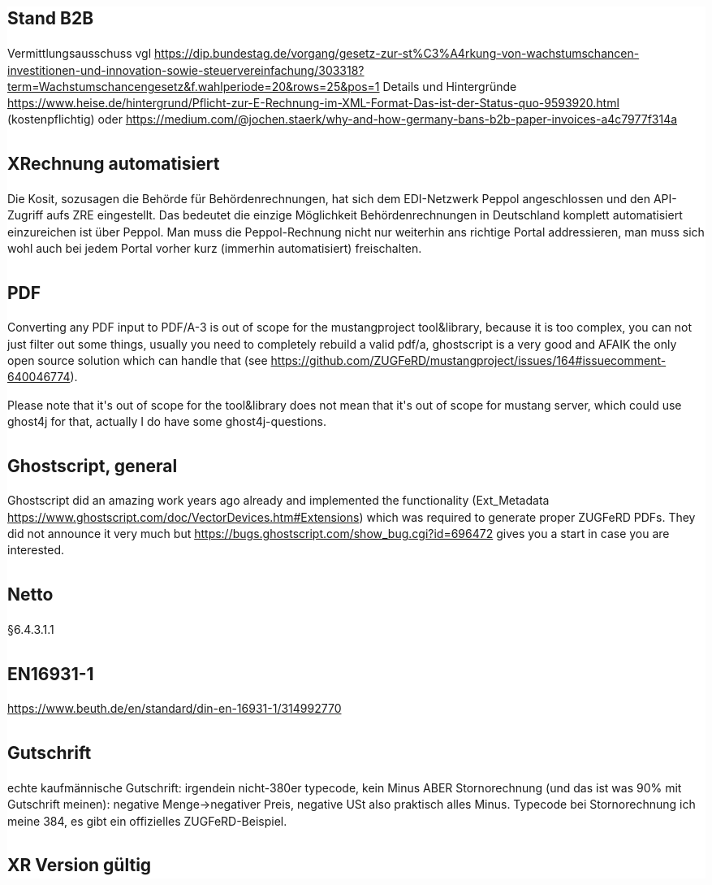 ## Stand B2B
Vermittlungsausschuss vgl https://dip.bundestag.de/vorgang/gesetz-zur-st%C3%A4rkung-von-wachstumschancen-investitionen-und-innovation-sowie-steuervereinfachung/303318?term=Wachstumschancengesetz&f.wahlperiode=20&rows=25&pos=1
Details und Hintergründe https://www.heise.de/hintergrund/Pflicht-zur-E-Rechnung-im-XML-Format-Das-ist-der-Status-quo-9593920.html (kostenpflichtig) oder https://medium.com/@jochen.staerk/why-and-how-germany-bans-b2b-paper-invoices-a4c7977f314a


## XRechnung automatisiert
Die Kosit, sozusagen die Behörde für Behördenrechnungen, hat sich dem EDI-Netzwerk Peppol angeschlossen und den API-Zugriff aufs ZRE eingestellt. Das bedeutet die einzige Möglichkeit Behördenrechnungen in Deutschland komplett automatisiert einzureichen ist über Peppol. Man muss die Peppol-Rechnung nicht nur weiterhin ans richtige Portal addressieren, man muss sich wohl auch bei jedem Portal vorher kurz (immerhin automatisiert) freischalten.

## PDF
Converting any PDF input to PDF/A-3 is out of scope for the mustangproject tool&library, because it is too complex, you can not just filter out some things, usually you need to completely rebuild a valid pdf/a, ghostscript  is a very good and AFAIK the only open source solution which can handle that (see https://github.com/ZUGFeRD/mustangproject/issues/164#issuecomment-640046774).

Please note that it's out of scope for the tool&library does not mean that it's out of scope for mustang server, which could use ghost4j for that, actually I do have some ghost4j-questions.

## Ghostscript, general

Ghostscript did an amazing work years ago already and implemented the functionality (Ext_Metadata https://www.ghostscript.com/doc/VectorDevices.htm#Extensions) which was required to generate proper ZUGFeRD PDFs. They did not announce it very much but https://bugs.ghostscript.com/show_bug.cgi?id=696472 gives you a start in case you are interested.

## Netto

§6.4.3.1.1

## EN16931-1

https://www.beuth.de/en/standard/din-en-16931-1/314992770

## Gutschrift

echte kaufmännische Gutschrift: irgendein nicht-380er typecode, kein Minus ABER Stornorechnung (und das ist was 90% mit Gutschrift meinen): negative Menge->negativer Preis, negative USt also praktisch alles Minus. Typecode bei Stornorechnung ich meine 384, es gibt ein offizielles ZUGFeRD-Beispiel.


## XR Version gültig
